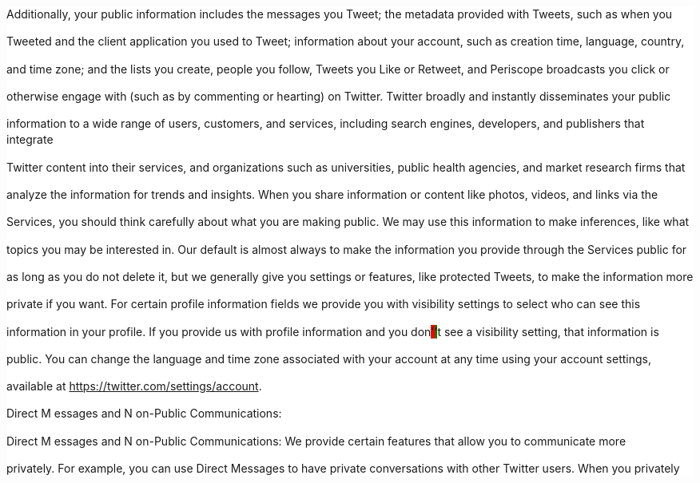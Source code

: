 
Additionally, your public information includes the messages you Tweet; the metadata provided with Tweets, such as when you


Tweeted and the client application you used to Tweet; information about your account, such as creation time, language, country,


and time zone; and the lists you create, people you follow, Tweets you Like or Retweet, and Periscope broadcasts you click or


otherwise engage with (such as by commenting or hearting) on Twitter. Twitter broadly and instantly disseminates your public


information to a wide range of users, customers, and services, including search engines, developers, and publishers that integrate


Twitter content into their services, and organizations such as universities, public health agencies, and market research firms that


analyze the information for trends and insights. When you share information or content like photos, videos, and links via the


Services, you should think carefully about what you are making public. We may use this information to make inferences, like what


topics you may be interested in. Our default is almost always to make the information you provide through the Services public for


as long as you do not delete it, but we generally give you settings or features, like protected Tweets, to make the information more


private if you want. For certain profile information fields we provide you with visibility settings to select who can see this


information in your profile. If you provide us with profile information and you don<span style="background-color: red;">'</span><span style="background-color: green;">’</span>t see a visibility setting, that information is


public. You can change the language and time zone associated with your account at any time using your account settings,


available at https://twitter.com/settings/account.


Direct M essages and N on-Public Communications:


Direct M essages and N on-Public Communications: We provide certain features that allow you to communicate more


privately. For example, you can use Direct Messages to have private conversations with other Twitter users. When you privately
